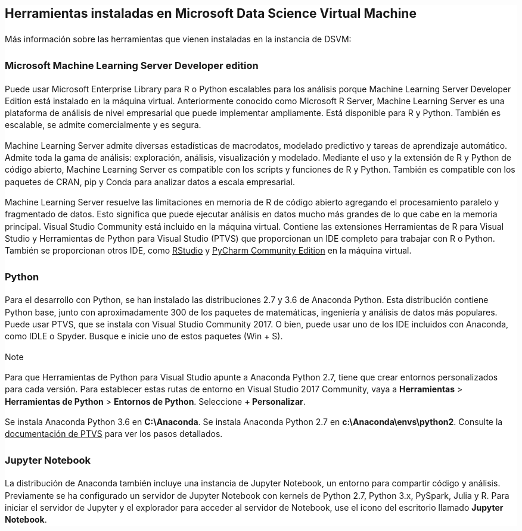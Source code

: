 ## <a name="tools-installed-on-the-microsoft-data-science-virtual-machine"></a>Herramientas instaladas en Microsoft Data Science Virtual Machine

Más información sobre las herramientas que vienen instaladas en la instancia de DSVM:

### <a name="microsoft-machine-learning-server-developer-edition"></a>Microsoft Machine Learning Server Developer edition

Puede usar Microsoft Enterprise Library para R o Python escalables para los análisis porque Machine Learning Server Developer Edition está instalado en la máquina virtual. Anteriormente conocido como Microsoft R Server, Machine Learning Server es una plataforma de análisis de nivel empresarial que puede implementar ampliamente. Está disponible para R y Python. También es escalable, se admite comercialmente y es segura.

Machine Learning Server admite diversas estadísticas de macrodatos, modelado predictivo y tareas de aprendizaje automático. Admite toda la gama de análisis: exploración, análisis, visualización y modelado. Mediante el uso y la extensión de R y Python de código abierto, Machine Learning Server es compatible con los scripts y funciones de R y Python. También es compatible con los paquetes de CRAN, pip y Conda para analizar datos a escala empresarial.

Machine Learning Server resuelve las limitaciones en memoria de R de código abierto agregando el procesamiento paralelo y fragmentado de datos. Esto significa que puede ejecutar análisis en datos mucho más grandes de lo que cabe en la memoria principal. Visual Studio Community está incluido en la máquina virtual. Contiene las extensiones Herramientas de R para Visual Studio y Herramientas de Python para Visual Studio (PTVS) que proporcionan un IDE completo para trabajar con R o Python. También se proporcionan otros IDE, como [RStudio](https://www.rstudio.com) y [PyCharm Community Edition](https://www.jetbrains.com/pycharm/) en la máquina virtual.

### <a name="python"></a>Python

Para el desarrollo con Python, se han instalado las distribuciones 2.7 y 3.6 de Anaconda Python. Esta distribución contiene Python base, junto con aproximadamente 300 de los paquetes de matemáticas, ingeniería y análisis de datos más populares. Puede usar PTVS, que se instala con Visual Studio Community 2017. O bien, puede usar uno de los IDE incluidos con Anaconda, como IDLE o Spyder. Busque e inicie uno de estos paquetes (Win + S).

> [!NOTE]
> Para que Herramientas de Python para Visual Studio apunte a Anaconda Python 2.7, tiene que crear entornos personalizados para cada versión. Para establecer estas rutas de entorno en Visual Studio 2017 Community, vaya a **Herramientas** > **Herramientas de Python** > **Entornos de Python**. Seleccione **+ Personalizar**.

Se instala Anaconda Python 3.6 en **C:\Anaconda**. Se instala Anaconda Python 2.7 en **c:\Anaconda\envs\python2**. Consulte la [documentación de PTVS](https://docs.microsoft.com/visualstudio/python/installing-python-interpreters) para ver los pasos detallados.

### <a name="the-jupyter-notebook"></a>Jupyter Notebook

La distribución de Anaconda también incluye una instancia de Jupyter Notebook, un entorno para compartir código y análisis. Previamente se ha configurado un servidor de Jupyter Notebook con kernels de Python 2.7, Python 3.x, PySpark, Julia y R. Para iniciar el servidor de Jupyter y el explorador para acceder al servidor de Notebook, use el icono del escritorio llamado **Jupyter Notebook**.
